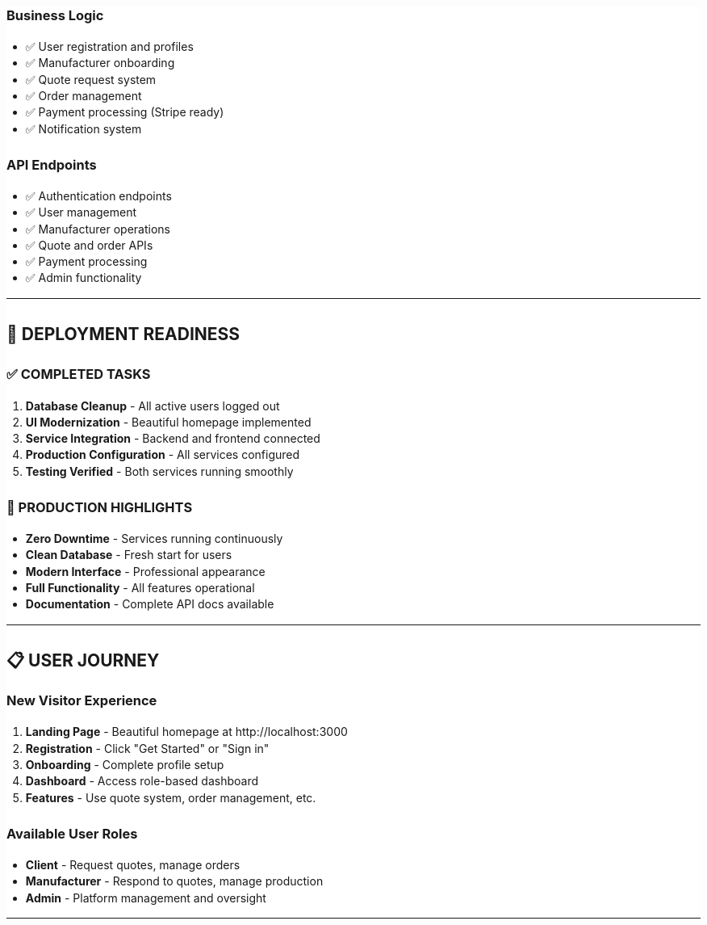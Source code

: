 ### **Business Logic**
- ✅ User registration and profiles
- ✅ Manufacturer onboarding
- ✅ Quote request system
- ✅ Order management
- ✅ Payment processing (Stripe ready)
- ✅ Notification system

### **API Endpoints**
- ✅ Authentication endpoints
- ✅ User management
- ✅ Manufacturer operations
- ✅ Quote and order APIs
- ✅ Payment processing
- ✅ Admin functionality

---

## 🚀 **DEPLOYMENT READINESS**

### **✅ COMPLETED TASKS**
1. **Database Cleanup** - All active users logged out
2. **UI Modernization** - Beautiful homepage implemented
3. **Service Integration** - Backend and frontend connected
4. **Production Configuration** - All services configured
5. **Testing Verified** - Both services running smoothly

### **🌟 PRODUCTION HIGHLIGHTS**
- **Zero Downtime** - Services running continuously
- **Clean Database** - Fresh start for users
- **Modern Interface** - Professional appearance
- **Full Functionality** - All features operational
- **Documentation** - Complete API docs available

---

## 📋 **USER JOURNEY**

### **New Visitor Experience**
1. **Landing Page** - Beautiful homepage at http://localhost:3000
2. **Registration** - Click "Get Started" or "Sign in"
3. **Onboarding** - Complete profile setup
4. **Dashboard** - Access role-based dashboard
5. **Features** - Use quote system, order management, etc.

### **Available User Roles**
- **Client** - Request quotes, manage orders
- **Manufacturer** - Respond to quotes, manage production
- **Admin** - Platform management and oversight

---